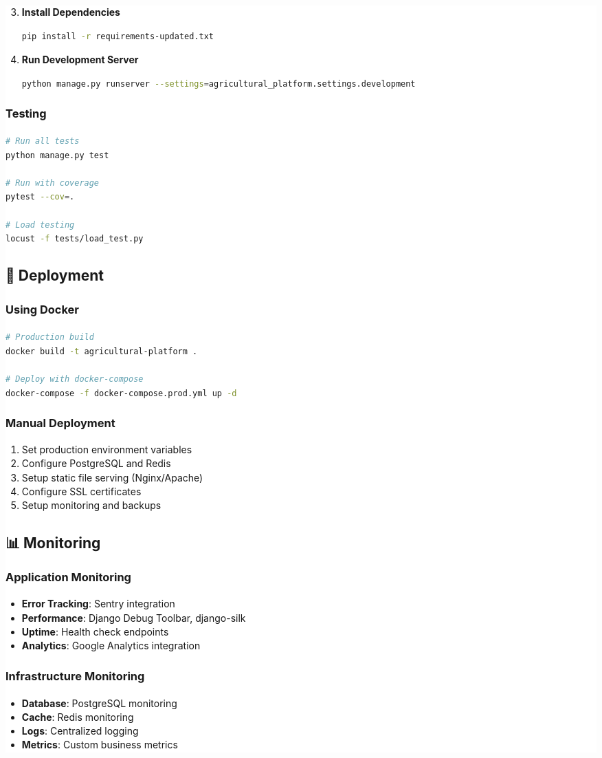 3. **Install Dependencies**
   ```bash
   pip install -r requirements-updated.txt
   ```

4. **Run Development Server**
   ```bash
   python manage.py runserver --settings=agricultural_platform.settings.development
   ```

### Testing
```bash
# Run all tests
python manage.py test

# Run with coverage
pytest --cov=.

# Load testing
locust -f tests/load_test.py
```

## 🚀 Deployment

### Using Docker
```bash
# Production build
docker build -t agricultural-platform .

# Deploy with docker-compose
docker-compose -f docker-compose.prod.yml up -d
```

### Manual Deployment
1. Set production environment variables
2. Configure PostgreSQL and Redis
3. Setup static file serving (Nginx/Apache)
4. Configure SSL certificates
5. Setup monitoring and backups

## 📊 Monitoring

### Application Monitoring
- **Error Tracking**: Sentry integration
- **Performance**: Django Debug Toolbar, django-silk
- **Uptime**: Health check endpoints
- **Analytics**: Google Analytics integration

### Infrastructure Monitoring
- **Database**: PostgreSQL monitoring
- **Cache**: Redis monitoring
- **Logs**: Centralized logging
- **Metrics**: Custom business metrics
